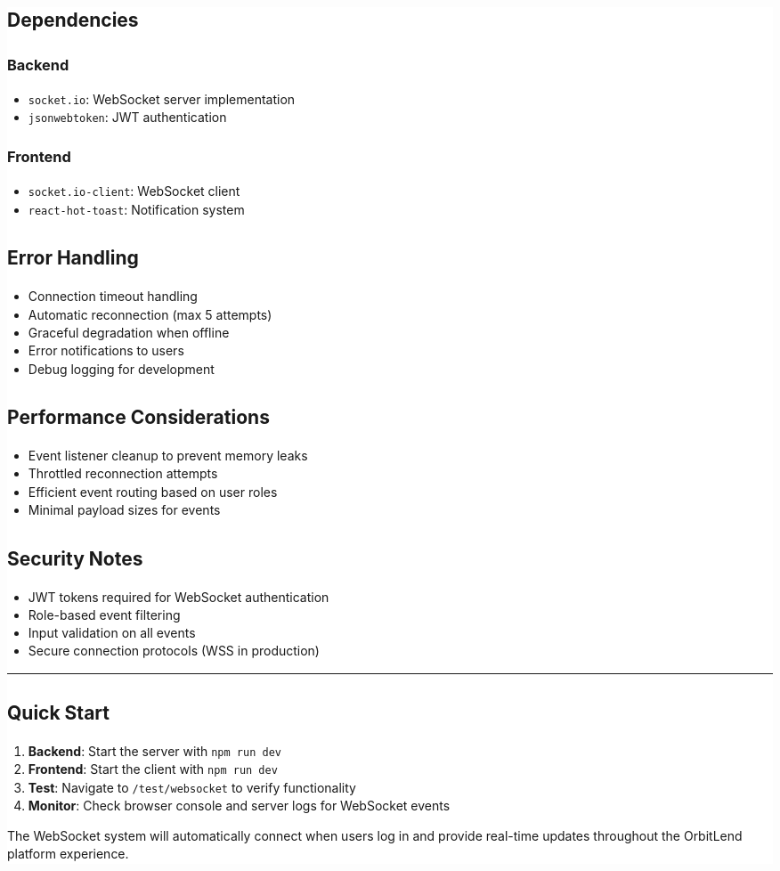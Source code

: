 ## Dependencies

### Backend
- `socket.io`: WebSocket server implementation
- `jsonwebtoken`: JWT authentication

### Frontend
- `socket.io-client`: WebSocket client
- `react-hot-toast`: Notification system

## Error Handling
- Connection timeout handling
- Automatic reconnection (max 5 attempts)
- Graceful degradation when offline
- Error notifications to users
- Debug logging for development

## Performance Considerations
- Event listener cleanup to prevent memory leaks
- Throttled reconnection attempts
- Efficient event routing based on user roles
- Minimal payload sizes for events

## Security Notes
- JWT tokens required for WebSocket authentication
- Role-based event filtering
- Input validation on all events
- Secure connection protocols (WSS in production)

---

## Quick Start

1. **Backend**: Start the server with `npm run dev`
2. **Frontend**: Start the client with `npm run dev`
3. **Test**: Navigate to `/test/websocket` to verify functionality
4. **Monitor**: Check browser console and server logs for WebSocket events

The WebSocket system will automatically connect when users log in and provide real-time updates throughout the OrbitLend platform experience.
